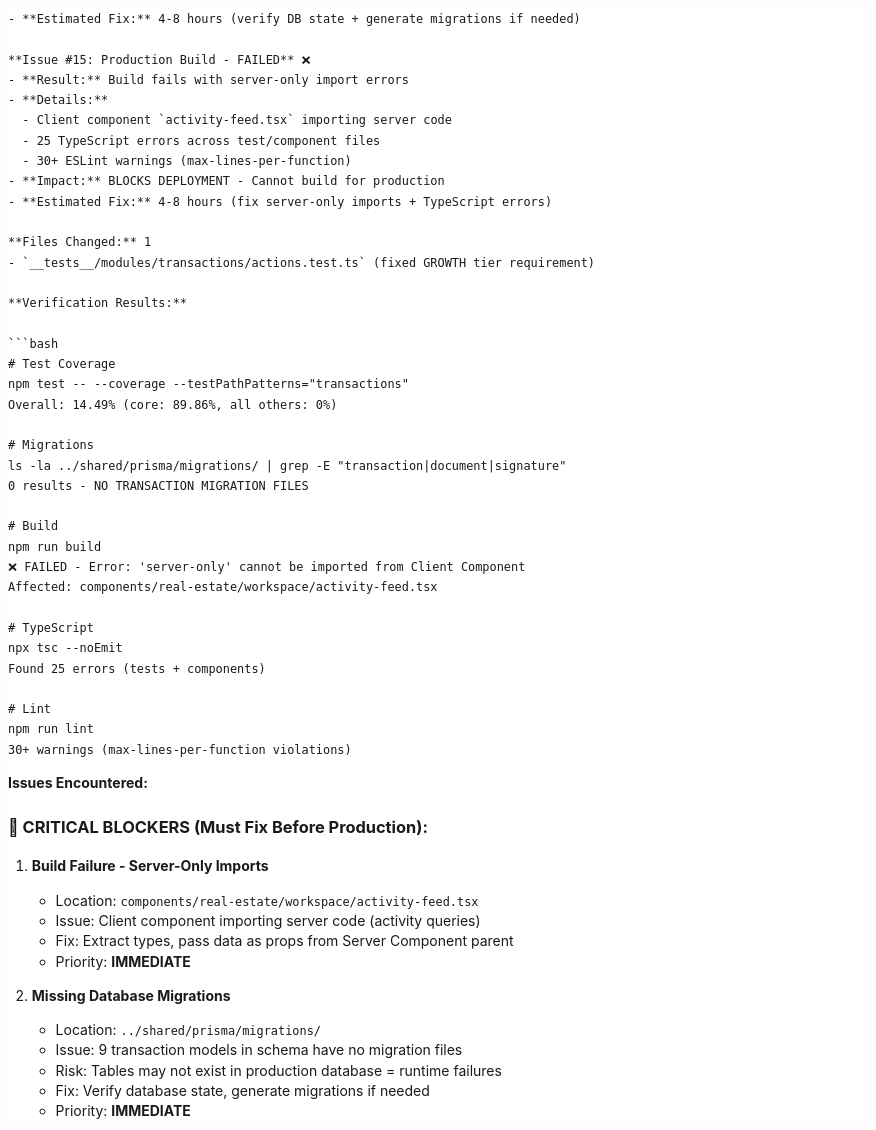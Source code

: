 ```
- **Estimated Fix:** 4-8 hours (verify DB state + generate migrations if needed)

**Issue #15: Production Build - FAILED** ❌
- **Result:** Build fails with server-only import errors
- **Details:**
  - Client component `activity-feed.tsx` importing server code
  - 25 TypeScript errors across test/component files
  - 30+ ESLint warnings (max-lines-per-function)
- **Impact:** BLOCKS DEPLOYMENT - Cannot build for production
- **Estimated Fix:** 4-8 hours (fix server-only imports + TypeScript errors)

**Files Changed:** 1
- `__tests__/modules/transactions/actions.test.ts` (fixed GROWTH tier requirement)

**Verification Results:**

```bash
# Test Coverage
npm test -- --coverage --testPathPatterns="transactions"
Overall: 14.49% (core: 89.86%, all others: 0%)

# Migrations
ls -la ../shared/prisma/migrations/ | grep -E "transaction|document|signature"
0 results - NO TRANSACTION MIGRATION FILES

# Build
npm run build
❌ FAILED - Error: 'server-only' cannot be imported from Client Component
Affected: components/real-estate/workspace/activity-feed.tsx

# TypeScript
npx tsc --noEmit
Found 25 errors (tests + components)

# Lint
npm run lint
30+ warnings (max-lines-per-function violations)
```

**Issues Encountered:**

### 🔴 CRITICAL BLOCKERS (Must Fix Before Production):

1. **Build Failure - Server-Only Imports**
   - Location: `components/real-estate/workspace/activity-feed.tsx`
   - Issue: Client component importing server code (activity queries)
   - Fix: Extract types, pass data as props from Server Component parent
   - Priority: **IMMEDIATE**

2. **Missing Database Migrations**
   - Location: `../shared/prisma/migrations/`
   - Issue: 9 transaction models in schema have no migration files
   - Risk: Tables may not exist in production database = runtime failures
   - Fix: Verify database state, generate migrations if needed
   - Priority: **IMMEDIATE**
